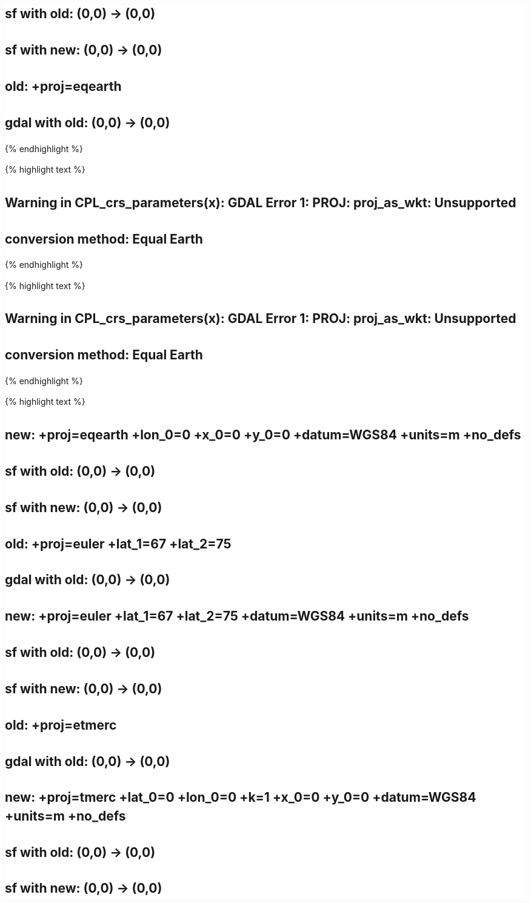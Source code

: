 ## sf    with old: (0,0) -> (0,0)
## sf    with new: (0,0) -> (0,0)
## 
## old: +proj=eqearth 
## gdal with old: (0,0) -> (0,0)
{% endhighlight %}



{% highlight text %}
## Warning in CPL_crs_parameters(x): GDAL Error 1: PROJ: proj_as_wkt: Unsupported
## conversion method: Equal Earth
{% endhighlight %}



{% highlight text %}
## Warning in CPL_crs_parameters(x): GDAL Error 1: PROJ: proj_as_wkt: Unsupported
## conversion method: Equal Earth
{% endhighlight %}



{% highlight text %}
## new: +proj=eqearth +lon_0=0 +x_0=0 +y_0=0 +datum=WGS84 +units=m +no_defs 
## sf    with old: (0,0) -> (0,0)
## sf    with new: (0,0) -> (0,0)
## 
## old: +proj=euler +lat_1=67 +lat_2=75 
## gdal with old: (0,0) -> (0,0)
## new: +proj=euler +lat_1=67 +lat_2=75 +datum=WGS84 +units=m +no_defs 
## sf    with old: (0,0) -> (0,0)
## sf    with new: (0,0) -> (0,0)
## 
## old: +proj=etmerc 
## gdal with old: (0,0) -> (0,0)
## new: +proj=tmerc +lat_0=0 +lon_0=0 +k=1 +x_0=0 +y_0=0 +datum=WGS84 +units=m +no_defs 
## sf    with old: (0,0) -> (0,0)
## sf    with new: (0,0) -> (0,0)